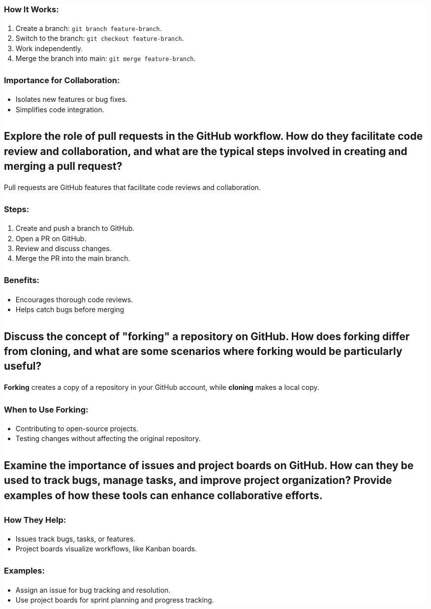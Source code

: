 ### How It Works:
1. Create a branch: `git branch feature-branch`.
2. Switch to the branch: `git checkout feature-branch`.
3. Work independently.
4. Merge the branch into main: `git merge feature-branch`.

### Importance for Collaboration:
- Isolates new features or bug fixes.
- Simplifies code integration.

## Explore the role of pull requests in the GitHub workflow. How do they facilitate code review and collaboration, and what are the typical steps involved in creating and merging a pull request?
Pull requests are GitHub features that facilitate code reviews and collaboration.

### Steps:
1. Create and push a branch to GitHub.
2. Open a PR on GitHub.
3. Review and discuss changes.
4. Merge the PR into the main branch.

### Benefits:
- Encourages thorough code reviews.
- Helps catch bugs before merging


## Discuss the concept of "forking" a repository on GitHub. How does forking differ from cloning, and what are some scenarios where forking would be particularly useful?
**Forking** creates a copy of a repository in your GitHub account, while **cloning** makes a local copy.

### When to Use Forking:
- Contributing to open-source projects.
- Testing changes without affecting the original repository.

## Examine the importance of issues and project boards on GitHub. How can they be used to track bugs, manage tasks, and improve project organization? Provide examples of how these tools can enhance collaborative efforts.
### How They Help:
- Issues track bugs, tasks, or features.
- Project boards visualize workflows, like Kanban boards.

### Examples:
- Assign an issue for bug tracking and resolution.
- Use project boards for sprint planning and progress tracking.
